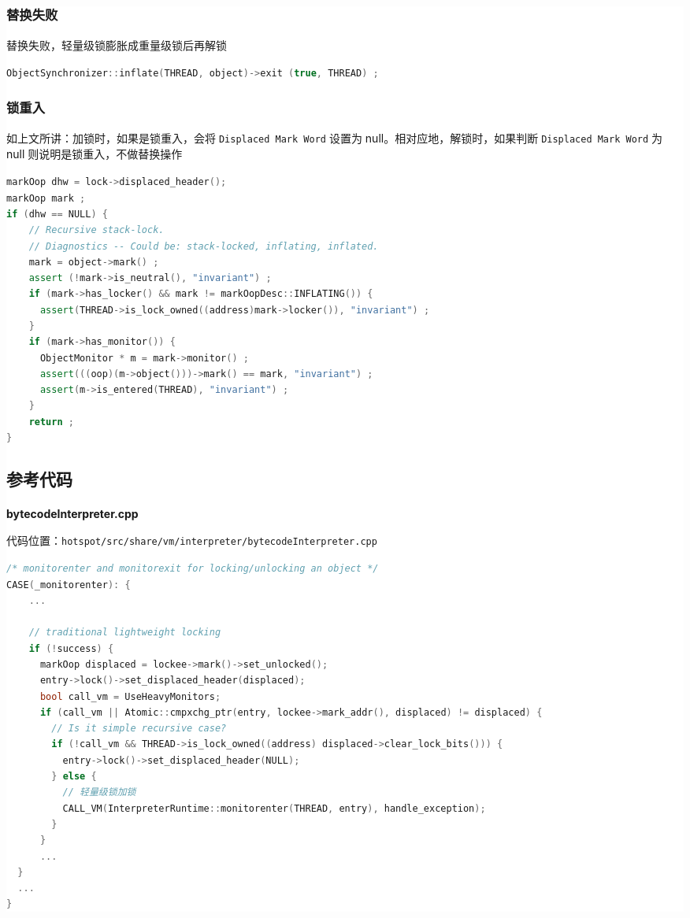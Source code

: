 

### 替换失败

替换失败，轻量级锁膨胀成重量级锁后再解锁

```c++
ObjectSynchronizer::inflate(THREAD, object)->exit (true, THREAD) ;
```



### 锁重入

如上文所讲：加锁时，如果是锁重入，会将 `Displaced Mark Word` 设置为 null。相对应地，解锁时，如果判断 `Displaced Mark Word` 为 null 则说明是锁重入，不做替换操作

```c++
markOop dhw = lock->displaced_header();
markOop mark ;
if (dhw == NULL) {
    // Recursive stack-lock.
    // Diagnostics -- Could be: stack-locked, inflating, inflated.
    mark = object->mark() ;
    assert (!mark->is_neutral(), "invariant") ;
    if (mark->has_locker() && mark != markOopDesc::INFLATING()) {
      assert(THREAD->is_lock_owned((address)mark->locker()), "invariant") ;
    }
    if (mark->has_monitor()) {
      ObjectMonitor * m = mark->monitor() ;
      assert(((oop)(m->object()))->mark() == mark, "invariant") ;
      assert(m->is_entered(THREAD), "invariant") ;
    }
    return ;
}
```



## 参考代码

**bytecodeInterpreter.cpp**

代码位置：`hotspot/src/share/vm/interpreter/bytecodeInterpreter.cpp`

```c++
/* monitorenter and monitorexit for locking/unlocking an object */
CASE(_monitorenter): {
    ...

    // traditional lightweight locking
    if (!success) {
      markOop displaced = lockee->mark()->set_unlocked();
      entry->lock()->set_displaced_header(displaced);
      bool call_vm = UseHeavyMonitors;
      if (call_vm || Atomic::cmpxchg_ptr(entry, lockee->mark_addr(), displaced) != displaced) {
        // Is it simple recursive case?
        if (!call_vm && THREAD->is_lock_owned((address) displaced->clear_lock_bits())) {
          entry->lock()->set_displaced_header(NULL);
        } else {
          // 轻量级锁加锁
          CALL_VM(InterpreterRuntime::monitorenter(THREAD, entry), handle_exception);
        }
      }
      ...
  }
  ...
}
```